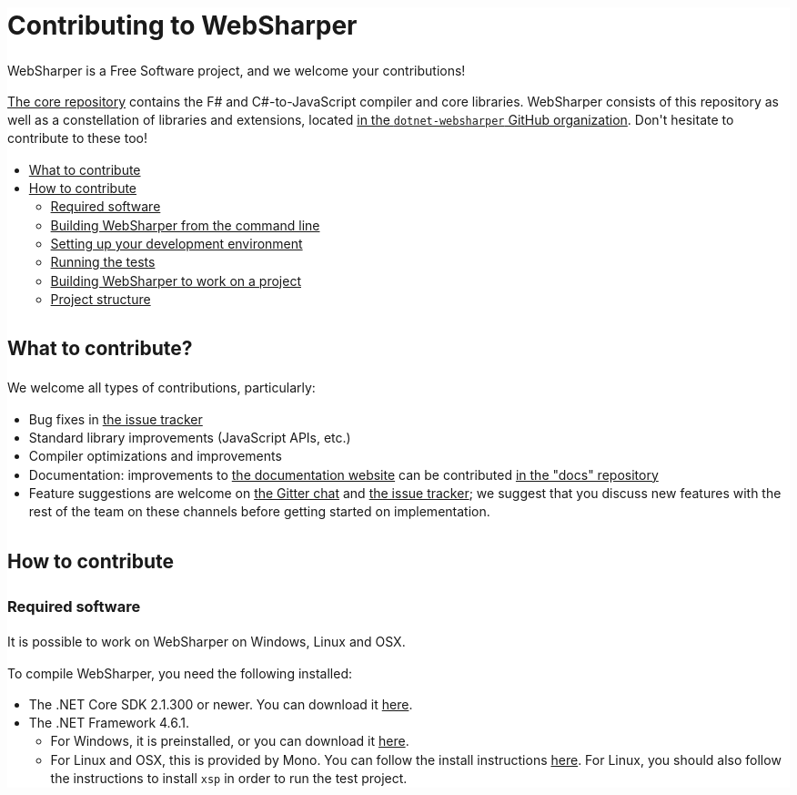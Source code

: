 # Contributing to WebSharper

WebSharper is a Free Software project, and we welcome your contributions!

[The core repository](https://github.com/dotnet-websharper/core) contains the F# and C#-to-JavaScript compiler and core libraries. WebSharper consists of this repository as well as a constellation of libraries and extensions, located [in the `dotnet-websharper` GitHub organization](https://github.com/dotnet-websharper). Don't hesitate to contribute to these too!

* [What to contribute](#what-to-contribute)
* [How to contribute](#how-to-contribute)
  * [Required software](#requirements)
  * [Building WebSharper from the command line](#build-cli)
  * [Setting up your development environment](#devenv)
  * [Running the tests](#tests)
  * [Building WebSharper to work on a project](#ext-project)
  * [Project structure](#structure)

<a name="what-to-contribute"></a>
## What to contribute?

We welcome all types of contributions, particularly:

* Bug fixes in [the issue tracker](https://github.com/dotnet-websharper/core/issues)
* Standard library improvements (JavaScript APIs, etc.)
* Compiler optimizations and improvements
* Documentation: improvements to [the documentation website](https://developers.websharper.com) can be contributed [in the "docs" repository](https://github.com/dotnet-websharper/docs)
* Feature suggestions are welcome on [the Gitter chat](https://gitter.im/intellifactory/websharper) and [the issue tracker](https://github.com/dotnet-websharper/core/issues); we suggest that you discuss new features with the rest of the team on these channels before getting started on implementation.

<a name="how-to-contribute"></a>
## How to contribute

<a name="requirements"></a>
### Required software

It is possible to work on WebSharper on Windows, Linux and OSX.

To compile WebSharper, you need the following installed:

* The .NET Core SDK 2.1.300 or newer. You can download it [here](https://www.microsoft.com/net/download).
* The .NET Framework 4.6.1.
  * For Windows, it is preinstalled, or you can download it [here](https://www.microsoft.com/en-us/download/details.aspx?id=49981).
  * For Linux and OSX, this is provided by Mono. You can follow the install instructions [here](https://www.mono-project.com/download/stable/). For Linux, you should also follow the instructions to install `xsp` in order to run the test project.
